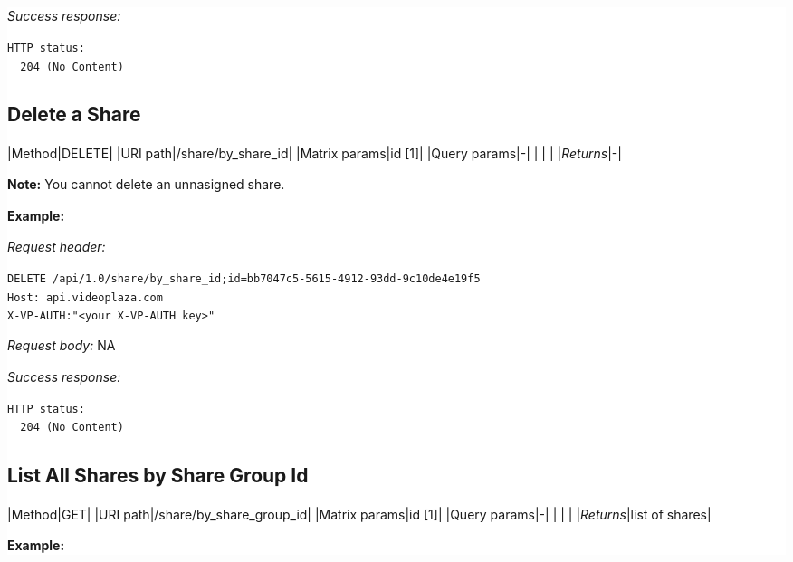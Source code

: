 *Success response:*

```
HTTP status:
  204 (No Content)
```

## Delete a Share

|Method|DELETE|
|URI path|/share/by\_share\_id|
|Matrix params|id \[1\]|
|Query params|-|
| | |
|*Returns*|-|

**Note:** You cannot delete an unnasigned share.

**Example:**

*Request header:*

```
DELETE /api/1.0/share/by_share_id;id=bb7047c5-5615-4912-93dd-9c10de4e19f5
Host: api.videoplaza.com
X-VP-AUTH:"<your X-VP-AUTH key>"
```

*Request body:* NA

*Success response:*

```
HTTP status:
  204 (No Content)
```

## List All Shares by Share Group Id

|Method|GET|
|URI path|/share/by\_share\_group\_id|
|Matrix params|id \[1\]|
|Query params|-|
| | |
|*Returns*|list of shares|

**Example:**
